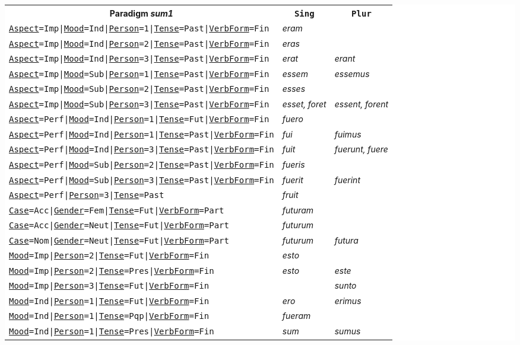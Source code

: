 <table>
  <tr><th>Paradigm <i>sum1</i></th><th><tt>Sing</tt></th><th><tt>Plur</tt></th></tr>
  <tr><td><tt><a href="Aspect.html">Aspect</a>=Imp|<a href="Mood.html">Mood</a>=Ind|<a href="Person.html">Person</a>=1|<a href="Tense.html">Tense</a>=Past|<a href="VerbForm.html">VerbForm</a>=Fin</tt></td><td><i>eram</i></td><td></td></tr>
  <tr><td><tt><a href="Aspect.html">Aspect</a>=Imp|<a href="Mood.html">Mood</a>=Ind|<a href="Person.html">Person</a>=2|<a href="Tense.html">Tense</a>=Past|<a href="VerbForm.html">VerbForm</a>=Fin</tt></td><td><i>eras</i></td><td></td></tr>
  <tr><td><tt><a href="Aspect.html">Aspect</a>=Imp|<a href="Mood.html">Mood</a>=Ind|<a href="Person.html">Person</a>=3|<a href="Tense.html">Tense</a>=Past|<a href="VerbForm.html">VerbForm</a>=Fin</tt></td><td><i>erat</i></td><td><i>erant</i></td></tr>
  <tr><td><tt><a href="Aspect.html">Aspect</a>=Imp|<a href="Mood.html">Mood</a>=Sub|<a href="Person.html">Person</a>=1|<a href="Tense.html">Tense</a>=Past|<a href="VerbForm.html">VerbForm</a>=Fin</tt></td><td><i>essem</i></td><td><i>essemus</i></td></tr>
  <tr><td><tt><a href="Aspect.html">Aspect</a>=Imp|<a href="Mood.html">Mood</a>=Sub|<a href="Person.html">Person</a>=2|<a href="Tense.html">Tense</a>=Past|<a href="VerbForm.html">VerbForm</a>=Fin</tt></td><td><i>esses</i></td><td></td></tr>
  <tr><td><tt><a href="Aspect.html">Aspect</a>=Imp|<a href="Mood.html">Mood</a>=Sub|<a href="Person.html">Person</a>=3|<a href="Tense.html">Tense</a>=Past|<a href="VerbForm.html">VerbForm</a>=Fin</tt></td><td><i>esset, foret</i></td><td><i>essent, forent</i></td></tr>
  <tr><td><tt><a href="Aspect.html">Aspect</a>=Perf|<a href="Mood.html">Mood</a>=Ind|<a href="Person.html">Person</a>=1|<a href="Tense.html">Tense</a>=Fut|<a href="VerbForm.html">VerbForm</a>=Fin</tt></td><td><i>fuero</i></td><td></td></tr>
  <tr><td><tt><a href="Aspect.html">Aspect</a>=Perf|<a href="Mood.html">Mood</a>=Ind|<a href="Person.html">Person</a>=1|<a href="Tense.html">Tense</a>=Past|<a href="VerbForm.html">VerbForm</a>=Fin</tt></td><td><i>fui</i></td><td><i>fuimus</i></td></tr>
  <tr><td><tt><a href="Aspect.html">Aspect</a>=Perf|<a href="Mood.html">Mood</a>=Ind|<a href="Person.html">Person</a>=3|<a href="Tense.html">Tense</a>=Past|<a href="VerbForm.html">VerbForm</a>=Fin</tt></td><td><i>fuit</i></td><td><i>fuerunt, fuere</i></td></tr>
  <tr><td><tt><a href="Aspect.html">Aspect</a>=Perf|<a href="Mood.html">Mood</a>=Sub|<a href="Person.html">Person</a>=2|<a href="Tense.html">Tense</a>=Past|<a href="VerbForm.html">VerbForm</a>=Fin</tt></td><td><i>fueris</i></td><td></td></tr>
  <tr><td><tt><a href="Aspect.html">Aspect</a>=Perf|<a href="Mood.html">Mood</a>=Sub|<a href="Person.html">Person</a>=3|<a href="Tense.html">Tense</a>=Past|<a href="VerbForm.html">VerbForm</a>=Fin</tt></td><td><i>fuerit</i></td><td><i>fuerint</i></td></tr>
  <tr><td><tt><a href="Aspect.html">Aspect</a>=Perf|<a href="Person.html">Person</a>=3|<a href="Tense.html">Tense</a>=Past</tt></td><td><i>fruit</i></td><td></td></tr>
  <tr><td><tt><a href="Case.html">Case</a>=Acc|<a href="Gender.html">Gender</a>=Fem|<a href="Tense.html">Tense</a>=Fut|<a href="VerbForm.html">VerbForm</a>=Part</tt></td><td><i>futuram</i></td><td></td></tr>
  <tr><td><tt><a href="Case.html">Case</a>=Acc|<a href="Gender.html">Gender</a>=Neut|<a href="Tense.html">Tense</a>=Fut|<a href="VerbForm.html">VerbForm</a>=Part</tt></td><td><i>futurum</i></td><td></td></tr>
  <tr><td><tt><a href="Case.html">Case</a>=Nom|<a href="Gender.html">Gender</a>=Neut|<a href="Tense.html">Tense</a>=Fut|<a href="VerbForm.html">VerbForm</a>=Part</tt></td><td><i>futurum</i></td><td><i>futura</i></td></tr>
  <tr><td><tt><a href="Mood.html">Mood</a>=Imp|<a href="Person.html">Person</a>=2|<a href="Tense.html">Tense</a>=Fut|<a href="VerbForm.html">VerbForm</a>=Fin</tt></td><td><i>esto</i></td><td></td></tr>
  <tr><td><tt><a href="Mood.html">Mood</a>=Imp|<a href="Person.html">Person</a>=2|<a href="Tense.html">Tense</a>=Pres|<a href="VerbForm.html">VerbForm</a>=Fin</tt></td><td><i>esto</i></td><td><i>este</i></td></tr>
  <tr><td><tt><a href="Mood.html">Mood</a>=Imp|<a href="Person.html">Person</a>=3|<a href="Tense.html">Tense</a>=Fut|<a href="VerbForm.html">VerbForm</a>=Fin</tt></td><td></td><td><i>sunto</i></td></tr>
  <tr><td><tt><a href="Mood.html">Mood</a>=Ind|<a href="Person.html">Person</a>=1|<a href="Tense.html">Tense</a>=Fut|<a href="VerbForm.html">VerbForm</a>=Fin</tt></td><td><i>ero</i></td><td><i>erimus</i></td></tr>
  <tr><td><tt><a href="Mood.html">Mood</a>=Ind|<a href="Person.html">Person</a>=1|<a href="Tense.html">Tense</a>=Pqp|<a href="VerbForm.html">VerbForm</a>=Fin</tt></td><td><i>fueram</i></td><td></td></tr>
  <tr><td><tt><a href="Mood.html">Mood</a>=Ind|<a href="Person.html">Person</a>=1|<a href="Tense.html">Tense</a>=Pres|<a href="VerbForm.html">VerbForm</a>=Fin</tt></td><td><i>sum</i></td><td><i>sumus</i></td></tr>